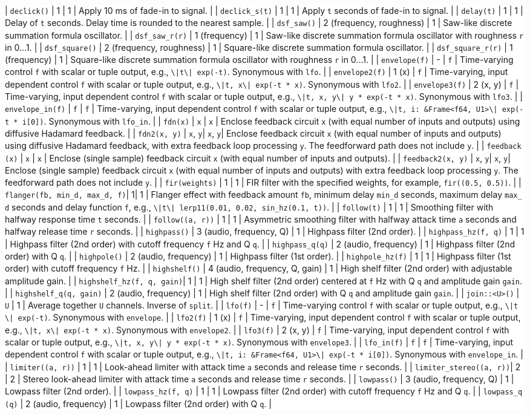 | `declick()`            |    1    |    1    | Apply 10 ms of fade-in to signal. |
| `declick_s(t)`         |    1    |    1    | Apply `t` seconds of fade-in to signal. |
| `delay(t)`             |    1    |    1    | Delay of `t` seconds. Delay time is rounded to the nearest sample. |
| `dsf_saw()`            | 2 (frequency, roughness) | 1 | Saw-like discrete summation formula oscillator. |
| `dsf_saw_r(r)`         | 1 (frequency) | 1 | Saw-like discrete summation formula oscillator with roughness `r` in 0...1. |
| `dsf_square()`         | 2 (frequency, roughness) | 1 | Square-like discrete summation formula oscillator. |
| `dsf_square_r(r)`      | 1 (frequency) | 1 | Square-like discrete summation formula oscillator with roughness `r` in 0...1. |
| `envelope(f)`          |    -    |   `f`   | Time-varying control `f` with scalar or tuple output, e.g., `\|t\| exp(-t)`. Synonymous with `lfo`. |
| `envelope2(f)`         |  1 (x)  |   `f`   | Time-varying, input dependent control `f` with scalar or tuple output, e.g., `\|t, x\| exp(-t * x)`. Synonymous with `lfo2`. |
| `envelope3(f)`         | 2 (x, y) |  `f`   | Time-varying, input dependent control `f` with scalar or tuple output, e.g., `\|t, x, y\| y * exp(-t * x)`. Synonymous with `lfo3`. |
| `envelope_in(f)`       |   `f`   |   `f`   | Time-varying, input dependent control `f` with scalar or tuple output, e.g., `\|t, i: &Frame<f64, U1>\| exp(-t * i[0])`. Synonymous with `lfo_in`. |
| `fdn(x)`               |   `x`   |   `x`   | Enclose feedback circuit `x` (with equal number of inputs and outputs) using diffusive Hadamard feedback. |
| `fdn2(x, y)`           | `x`, `y`| `x`, `y`| Enclose feedback circuit `x` (with equal number of inputs and outputs) using diffusive Hadamard feedback, with extra feedback loop processing `y`. The feedforward path does not include `y`. |
| `feedback(x)`          |   `x`   |   `x`   | Enclose (single sample) feedback circuit `x` (with equal number of inputs and outputs). |
| `feedback2(x, y)`      | `x`, `y`| `x`, `y`| Enclose (single sample) feedback circuit `x` (with equal number of inputs and outputs) with extra feedback loop processing `y`. The feedforward path does not include `y`. |
| `fir(weights)`         |    1    |    1    | FIR filter with the specified weights, for example, `fir((0.5, 0.5))`. |
| `flanger(fb, min_d, max_d, f)`| 1|    1    | Flanger effect with feedback amount `fb`, minimum delay `min_d` seconds, maximum delay `max_d` seconds and delay function `f`, e.g., `\|t\| lerp11(0.01, 0.02, sin_hz(0.1, t))`. |
| `follow(t)`            |    1    |    1    | Smoothing filter with halfway response time `t` seconds. |
| `follow((a, r))`       |    1    |    1    | Asymmetric smoothing filter with halfway attack time `a` seconds and halfway release time `r` seconds. |
| `highpass()`           | 3 (audio, frequency, Q) | 1 | Highpass filter (2nd order). |
| `highpass_hz(f, q)`    |    1    |    1    | Highpass filter (2nd order) with cutoff frequency `f` Hz and Q `q`. |
| `highpass_q(q)`        | 2 (audio, frequency) | 1 | Highpass filter (2nd order) with Q `q`. |
| `highpole()`           | 2 (audio, frequency) | 1 | Highpass filter (1st order). |
| `highpole_hz(f)`       |    1    |    1    | Highpass filter (1st order) with cutoff frequency `f` Hz. |
| `highshelf()`          | 4 (audio, frequency, Q, gain) | 1 | High shelf filter (2nd order) with adjustable amplitude gain. |
| `highshelf_hz(f, q, gain)`| 1    |    1    | High shelf filter (2nd order) centered at `f` Hz with Q `q` and amplitude gain `gain`. |
| `highshelf_q(q, gain)` | 2 (audio, frequency) | 1 | High shelf filter (2nd order) with Q `q` and amplitude gain `gain`. |
| `join::<U>()`          |   `U`   |    1    | Average together `U` channels. Inverse of `split`. |
| `lfo(f)`               |    -    |   `f`   | Time-varying control `f` with scalar or tuple output, e.g., `\|t\| exp(-t)`. Synonymous with `envelope`. |
| `lfo2(f)`              |  1 (x)  |   `f`   | Time-varying, input dependent control `f` with scalar or tuple output, e.g., `\|t, x\| exp(-t * x)`. Synonymous with `envelope2`. |
| `lfo3(f)`              | 2 (x, y) |  `f`   | Time-varying, input dependent control `f` with scalar or tuple output, e.g., `\|t, x, y\| y * exp(-t * x)`. Synonymous with `envelope3`. |
| `lfo_in(f)`            |   `f`   |   `f`   | Time-varying, input dependent control `f` with scalar or tuple output, e.g., `\|t, i: &Frame<f64, U1>\| exp(-t * i[0])`. Synonymous with `envelope_in`. |
| `limiter((a, r))`      |    1    |    1    | Look-ahead limiter with attack time `a` seconds and release time `r` seconds. |
| `limiter_stereo((a, r))`|   2    |    2    | Stereo look-ahead limiter with attack time `a` seconds and release time `r` seconds. |
| `lowpass()`            | 3 (audio, frequency, Q) | 1 | Lowpass filter (2nd order). |
| `lowpass_hz(f, q)`     |    1    |    1    | Lowpass filter (2nd order) with cutoff frequency `f` Hz and Q `q`. |
| `lowpass_q(q)`         | 2 (audio, frequency) | 1 | Lowpass filter (2nd order) with Q `q`. |